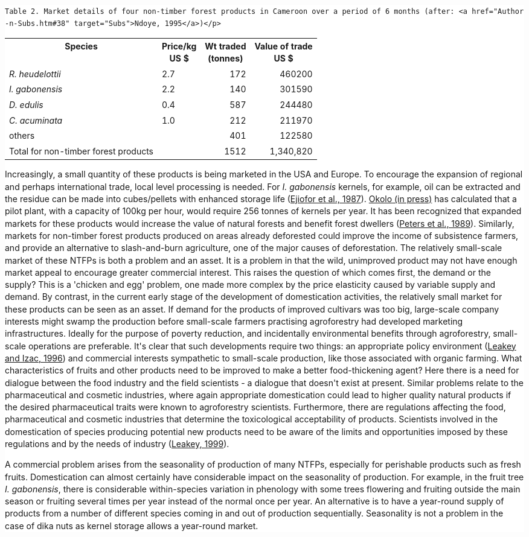 	Table 2. Market details of four non-timber forest products in Cameroon over a period of 6 months (after: <a href="Author-n-Subs.htm#38" target="Subs">Ndoye, 1995</a>)</p>
<center><table><tr><th>Species</th><th>Price/kg<br/>US $ </th><th>Wt traded<br/>(tonnes)</th><th>Value of trade<br/> US $</th></tr>
<tr><td><i>R. heudelottii</i></td><td>2.7</td><td align="right">172</td><td align="right">460200</td></tr>
<tr><td><i>I. gabonensis</i></td><td>2.2</td><td align="right">140</td><td align="right">301590</td></tr>
<tr><td><i>D. edulis</i></td><td>0.4</td><td align="right">587</td><td align="right">244480</td></tr>
<tr><td><i>C. acuminata</i></td><td>1.0</td><td align="right">212</td><td align="right">211970</td></tr>
<tr><td>others</td><td> </td><td align="right">401</td><td align="right">122580</td></tr>
<tr><td>Total for non-timber forest products</td><td> </td><td align="right">1512</td><td align="right">1,340,820</td></tr>
</table></center>
<p>
Increasingly, a small quantity of these products is being marketed in the USA and Europe. To encourage the expansion of regional and perhaps international trade, local level processing is needed. For <i>I. gabonensis</i> kernels, for example, oil can be extracted and the residue can be made into cubes/pellets with enhanced storage life (<a href="Author-n-Subs.htm#12" target="Subs">Ejiofor et al., 1987</a>). <a href="Author-n-Subs.htm#40" target="Subs">Okolo (in press)</a> has calculated that a pilot plant, with a capacity of 100kg per hour, would require 256 tonnes of kernels per year. It has been recognized that expanded markets for these products would increase the value of natural forests and benefit forest dwellers (<a href="Author-n-Subs.htm#41" target="Subs">Peters et al., 1989</a>). Similarly, markets for non-timber forest products produced on areas already deforested could improve the income of subsistence farmers, and provide an alternative to slash-and-burn agriculture, one of the major causes of deforestation. The relatively small-scale market of these NTFPs is both a problem and an asset. It is a problem in that the wild, unimproved product may not have enough market appeal to encourage greater commercial interest. This raises the question of which comes first, the demand or the supply? This is a  'chicken and egg' problem, one made more complex by the price elasticity caused by variable supply and demand. By contrast, in the current early stage of the development of domestication activities, the relatively small market for these products can be seen as an asset.  If demand for the products of improved cultivars was too big, large-scale company interests might swamp the production before small-scale farmers practising agroforestry had developed marketing infrastructures. Ideally for the purpose of poverty reduction, and incidentally environmental benefits through agroforestry, small-scale operations are preferable. It's clear that such developments require two things: an appropriate policy environment (<a href="Author-n-Subs.htm#30" target="Subs">Leakey and Izac, 1996</a>) and commercial interests sympathetic to small-scale production, like those associated with organic farming. What characteristics of fruits and other products need to be improved to make a better food-thickening agent? Here there is a need for dialogue between the food industry and the field scientists - a dialogue that doesn't exist at present. Similar problems relate to the pharmaceutical and cosmetic industries, where again appropriate domestication could lead to higher quality natural products if the desired pharmaceutical traits were known to agroforestry scientists. Furthermore, there are regulations affecting the food, pharmaceutical and cosmetic industries that determine the toxicological acceptability of products. Scientists involved in the domestication of species producing potential new products need to be aware of the limits and opportunities imposed by these regulations and by the needs of industry (<a href="Author-n-Subs.htm#26" target="Subs">Leakey, 1999</a>).</p>
<p>
A commercial problem arises from the seasonality of production of many NTFPs, especially for perishable products such as fresh fruits. Domestication can almost certainly have considerable impact on the seasonality of production. For example, in the fruit tree <i>I. gabonensis</i>, there is considerable within-species variation in phenology with some trees flowering and fruiting outside the main season or fruiting several times per year instead of the normal once per year. An alternative is to have a year-round supply of products from a number of different species coming in and out of production sequentially. Seasonality is not a problem in the case of dika nuts as kernel storage allows a year-round market.</p>
<p>
